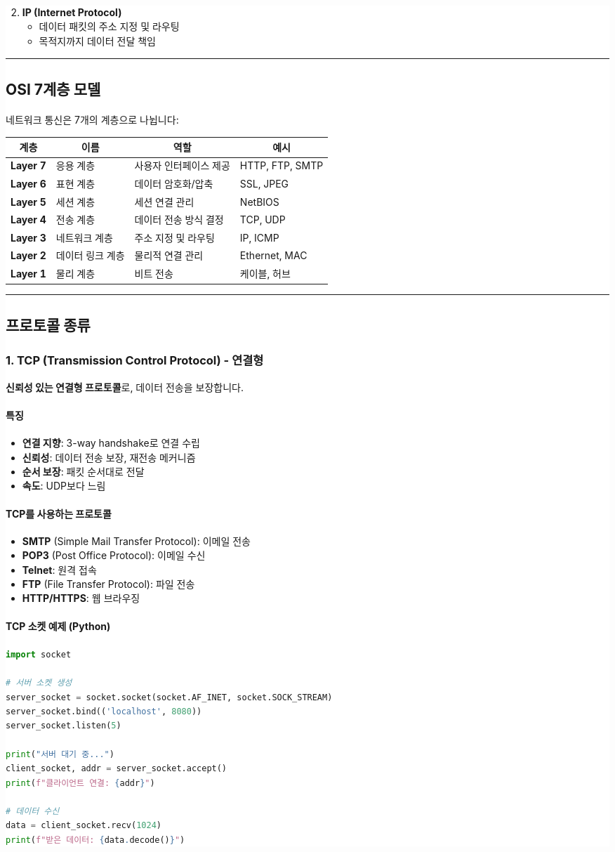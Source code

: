 2. **IP (Internet Protocol)**
   - 데이터 패킷의 주소 지정 및 라우팅
   - 목적지까지 데이터 전달 책임

---

## OSI 7계층 모델

네트워크 통신은 7개의 계층으로 나뉩니다:

| 계층 | 이름 | 역할 | 예시 |
|------|------|------|------|
| **Layer 7** | 응용 계층 | 사용자 인터페이스 제공 | HTTP, FTP, SMTP |
| **Layer 6** | 표현 계층 | 데이터 암호화/압축 | SSL, JPEG |
| **Layer 5** | 세션 계층 | 세션 연결 관리 | NetBIOS |
| **Layer 4** | 전송 계층 | 데이터 전송 방식 결정 | TCP, UDP |
| **Layer 3** | 네트워크 계층 | 주소 지정 및 라우팅 | IP, ICMP |
| **Layer 2** | 데이터 링크 계층 | 물리적 연결 관리 | Ethernet, MAC |
| **Layer 1** | 물리 계층 | 비트 전송 | 케이블, 허브 |

---

## 프로토콜 종류

### 1. TCP (Transmission Control Protocol) - 연결형

**신뢰성 있는 연결형 프로토콜**로, 데이터 전송을 보장합니다.

#### 특징

- **연결 지향**: 3-way handshake로 연결 수립
- **신뢰성**: 데이터 전송 보장, 재전송 메커니즘
- **순서 보장**: 패킷 순서대로 전달
- **속도**: UDP보다 느림

#### TCP를 사용하는 프로토콜

- **SMTP** (Simple Mail Transfer Protocol): 이메일 전송
- **POP3** (Post Office Protocol): 이메일 수신
- **Telnet**: 원격 접속
- **FTP** (File Transfer Protocol): 파일 전송
- **HTTP/HTTPS**: 웹 브라우징

#### TCP 소켓 예제 (Python)

```python
import socket

# 서버 소켓 생성
server_socket = socket.socket(socket.AF_INET, socket.SOCK_STREAM)
server_socket.bind(('localhost', 8080))
server_socket.listen(5)

print("서버 대기 중...")
client_socket, addr = server_socket.accept()
print(f"클라이언트 연결: {addr}")

# 데이터 수신
data = client_socket.recv(1024)
print(f"받은 데이터: {data.decode()}")

```